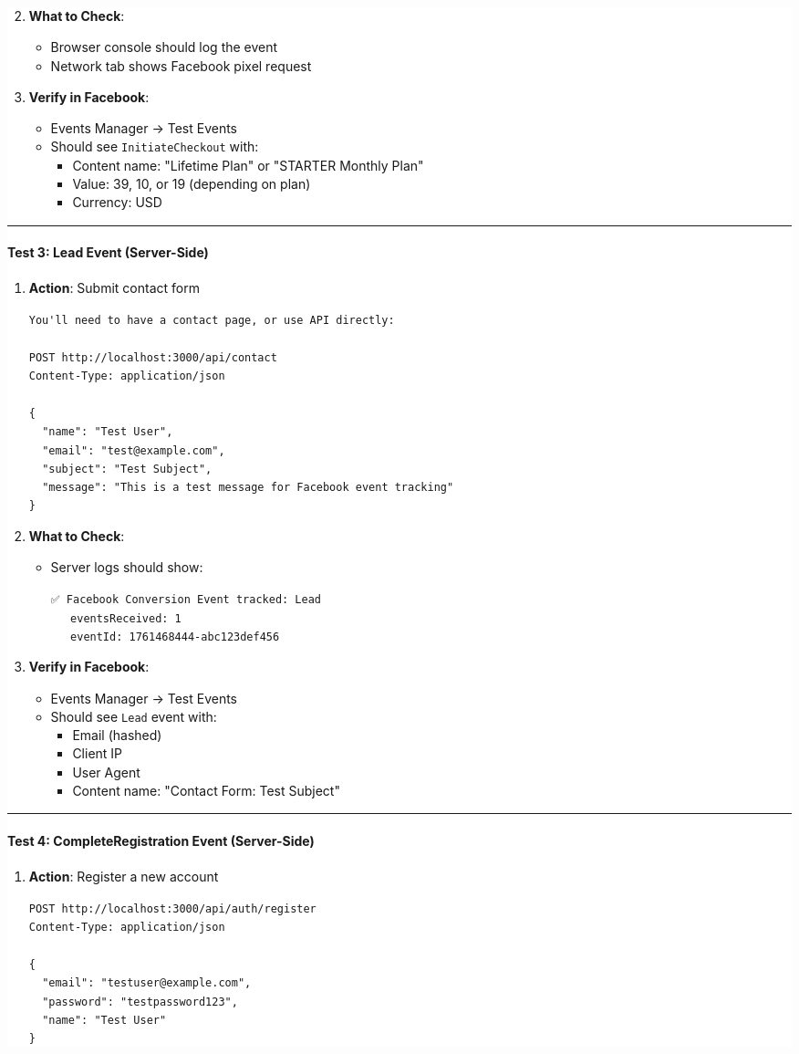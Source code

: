 2. **What to Check**:
   - Browser console should log the event
   - Network tab shows Facebook pixel request

3. **Verify in Facebook**:
   - Events Manager → Test Events
   - Should see `InitiateCheckout` with:
     - Content name: "Lifetime Plan" or "STARTER Monthly Plan"
     - Value: 39, 10, or 19 (depending on plan)
     - Currency: USD

---

#### **Test 3: Lead Event** (Server-Side)

1. **Action**: Submit contact form
   ```
   You'll need to have a contact page, or use API directly:

   POST http://localhost:3000/api/contact
   Content-Type: application/json

   {
     "name": "Test User",
     "email": "test@example.com",
     "subject": "Test Subject",
     "message": "This is a test message for Facebook event tracking"
   }
   ```

2. **What to Check**:
   - Server logs should show:
     ```
     ✅ Facebook Conversion Event tracked: Lead
        eventsReceived: 1
        eventId: 1761468444-abc123def456
     ```

3. **Verify in Facebook**:
   - Events Manager → Test Events
   - Should see `Lead` event with:
     - Email (hashed)
     - Client IP
     - User Agent
     - Content name: "Contact Form: Test Subject"

---

#### **Test 4: CompleteRegistration Event** (Server-Side)

1. **Action**: Register a new account
   ```
   POST http://localhost:3000/api/auth/register
   Content-Type: application/json

   {
     "email": "testuser@example.com",
     "password": "testpassword123",
     "name": "Test User"
   }
   ```
